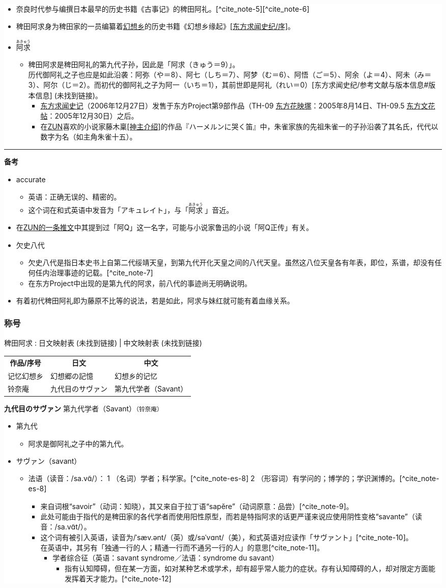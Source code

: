   - 奈良时代参与编撰日本最早的历史书籍《古事记》的稗田阿礼。[^cite_note-5][^cite_note-6]
  - 稗田阿求身为稗田家的一员编纂着[幻想乡](./幻想乡.md)的历史书籍《幻想乡缘起》[&#91;东方求闻史纪/序&#93;](./东方求闻史纪-序.md)。

- <ruby lang="ja"><rb>阿求</rb><rp> (</rp><rt>あきゅう</rt><rp>) </rp></ruby>

  - 稗田阿求是稗田阿礼的第九代子孙，因此是「阿求（きゅう＝9）」。  
历代御阿礼之子也应是如此沿袭：阿弥（や＝8）、阿七（しち＝7）、阿梦（む＝6）、阿悟（ご＝5）、阿余（よ＝4）、阿未（み＝3）、阿尔（じ＝2）。而初代的御阿礼之子为阿一（いち＝1），其前世即是阿礼（れい＝0）&#91;东方求闻史纪/参考文献与版本信息#版本信息&#93; (未找到链接)。
    - [东方求闻史记](./东方求闻史记.md)（2006年12月27日）发售于东方Project第9部作品（TH-09 [东方花映塚](./东方花映塚.md)：2005年8月14日、TH-09.5 [东方文花帖](./东方文花帖.md)：2005年12月30日）之后。
    - 在[ZUN](./ZUN.md)喜欢的小说家藤木稟[&#91;神主介绍&#93;](./神主介绍.md)的作品『ハーメルンに哭く笛』中，朱雀家族的先祖朱雀一的子孙沿袭了其名氏，代代以数字为名（如主角朱雀十五）。



___

  
 **备考** 
  

- accurate
  - 英语：正确无误的、精密的。
  - 这个词在和式英语中发音为「アキュレイト」，与「<ruby lang="ja"><rb>阿求</rb><rp> (</rp><rt>あきゅう</rt><rp>) </rp></ruby>
」音近。

- 在[ZUN的一条推文](https://twitter.com/korindo/status/202657771789889536/)中其提到过「阿Q」这一名字，可能与小说家鲁迅的小说「阿Q正传」有关。
- 欠史八代
  - 欠史八代是指日本史书上自第二代绥靖天皇，到第九代开化天皇之间的八代天皇。虽然这八位天皇各有年表，即位，系谱，却没有任何任内治理事迹的记载。[^cite_note-7]
  - 在东方Project中出现的是第九代的阿求，前八代的事迹尚无明确说明。

- 有着初代稗田阿礼即为藤原不比等的说法，若是如此，阿求与妹红就可能有着血缘关系。


### 称号
稗田阿求
: 日文映射表 (未找到链接) | 中文映射表 (未找到链接)


<table><tbody><tr><th align="center">作品/序号</th><th align="center">日文</th><th align="center">中文</th></tr><tr><td>记忆幻想乡</td><td>幻想郷の記憶</td><td>幻想乡的记忆</td></tr><tr><td>铃奈庵</td><td>九代目のサヴァン</td><td>第九代学者（Savant）</td></tr>
</tbody></table>


  
 **九代目のサヴァン** 	第九代学者（Savant）<small>（铃奈庵）</small>
  

- 第九代
  - 阿求是御阿礼之子中的第九代。

- サヴァン（savant）
  - 法语（读音：/sa.vɑ̃/）：
    1 （名词）学者；科学家。[^cite_note-es-8]
    2 （形容词）有学问的；博学的；学识渊博的。[^cite_note-es-8]

    - 来自词根“savoir”（动词：知晓），其又来自于拉丁语“sapĕre”（动词原意：品尝）[^cite_note-9]。
    - 此处可能由于指代的是稗田家的各代学者而使用阳性原型，而若是特指阿求的话更严谨来说应使用阴性变格“savante”（读音：/sa.vɑ̃t/）。
    - 这个词有被引入英语，读音为/ˈsæv.ənt/（英）或/səˈvɑnt/（美），和式英语对应读作「サヴァント」[^cite_note-10]。  
在英语中，其另有「独通一行的人；精通一行而不通另一行的人」的意思[^cite_note-11]。
      - 学者综合征（英语：savant syndrome／法语：syndrome du savant）
        - 指有认知障碍，但在某一方面，如对某种艺术或学术，却有超乎常人能力的症状。存有认知障碍的人，却对限定方面能发挥着天才能力。[^cite_note-12]


[^cite_note-1]: 《說文解字．禾部》：「稗，禾別也。」